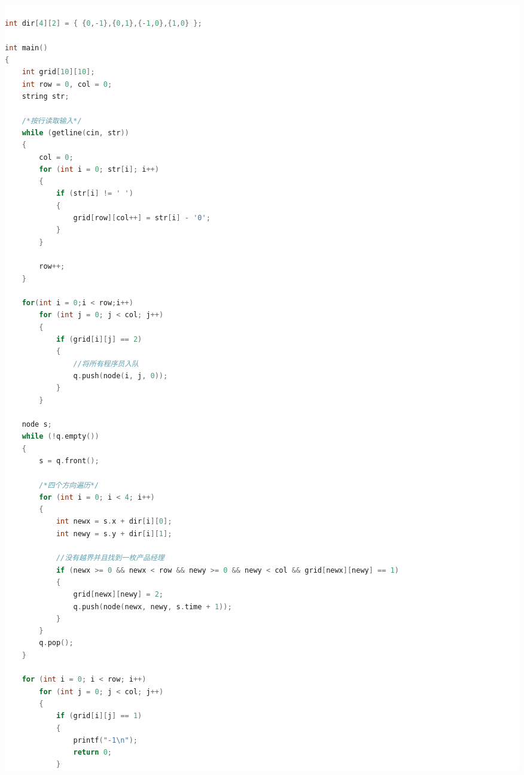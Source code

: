 ```cpp

int dir[4][2] = { {0,-1},{0,1},{-1,0},{1,0} };

int main()
{
    int grid[10][10];
    int row = 0, col = 0;
    string str;

    /*按行读取输入*/
    while (getline(cin, str))
    {
        col = 0;
        for (int i = 0; str[i]; i++)
        {
            if (str[i] != ' ')
            {
                grid[row][col++] = str[i] - '0';
            }
        }

        row++;
    }

    for(int i = 0;i < row;i++)
        for (int j = 0; j < col; j++)
        {
            if (grid[i][j] == 2)
            {
                //将所有程序员入队
                q.push(node(i, j, 0));
            }
        }

    node s;
    while (!q.empty())
    {
        s = q.front();

        /*四个方向遍历*/
        for (int i = 0; i < 4; i++)
        {
            int newx = s.x + dir[i][0];
            int newy = s.y + dir[i][1];

            //没有越界并且找到一枚产品经理
            if (newx >= 0 && newx < row && newy >= 0 && newy < col && grid[newx][newy] == 1)
            {
                grid[newx][newy] = 2;
                q.push(node(newx, newy, s.time + 1));
            }
        }
        q.pop();
    }

    for (int i = 0; i < row; i++)
        for (int j = 0; j < col; j++)
        {
            if (grid[i][j] == 1)
            {
                printf("-1\n");
                return 0;
            }
```
